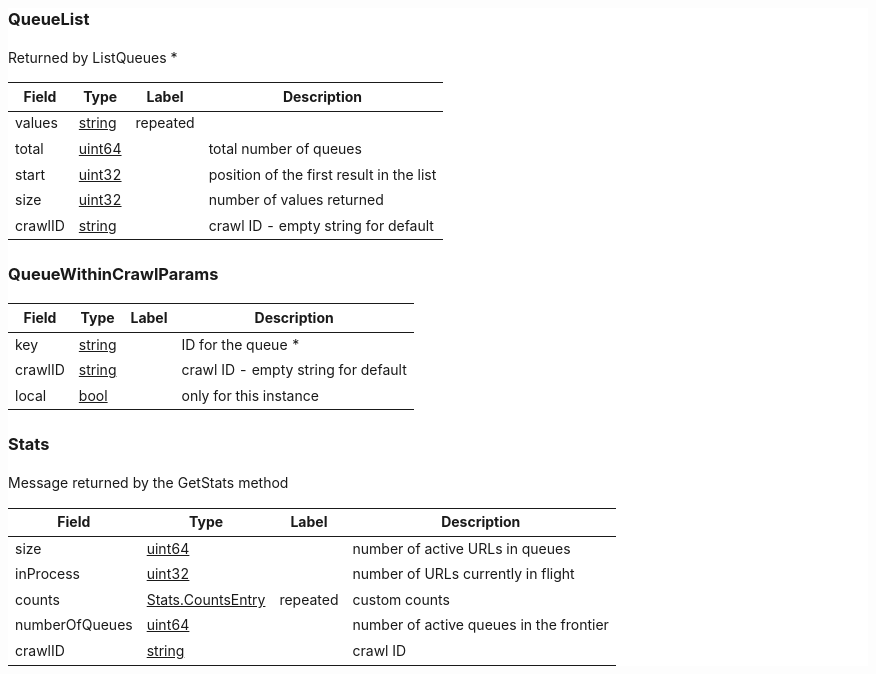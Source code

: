 ### QueueList
Returned by ListQueues *


| Field | Type | Label | Description |
| ----- | ---- | ----- | ----------- |
| values | [string](#string) | repeated |  |
| total | [uint64](#uint64) |  | total number of queues |
| start | [uint32](#uint32) |  | position of the first result in the list |
| size | [uint32](#uint32) |  | number of values returned |
| crawlID | [string](#string) |  | crawl ID - empty string for default |






<a name="urlfrontier-QueueWithinCrawlParams"></a>

### QueueWithinCrawlParams



| Field | Type | Label | Description |
| ----- | ---- | ----- | ----------- |
| key | [string](#string) |  | ID for the queue * |
| crawlID | [string](#string) |  | crawl ID - empty string for default |
| local | [bool](#bool) |  | only for this instance |






<a name="urlfrontier-Stats"></a>

### Stats

Message returned by the GetStats method


| Field | Type | Label | Description |
| ----- | ---- | ----- | ----------- |
| size | [uint64](#uint64) |  | number of active URLs in queues |
| inProcess | [uint32](#uint32) |  | number of URLs currently in flight |
| counts | [Stats.CountsEntry](#urlfrontier-Stats-CountsEntry) | repeated | custom counts |
| numberOfQueues | [uint64](#uint64) |  | number of active queues in the frontier |
| crawlID | [string](#string) |  | crawl ID |


